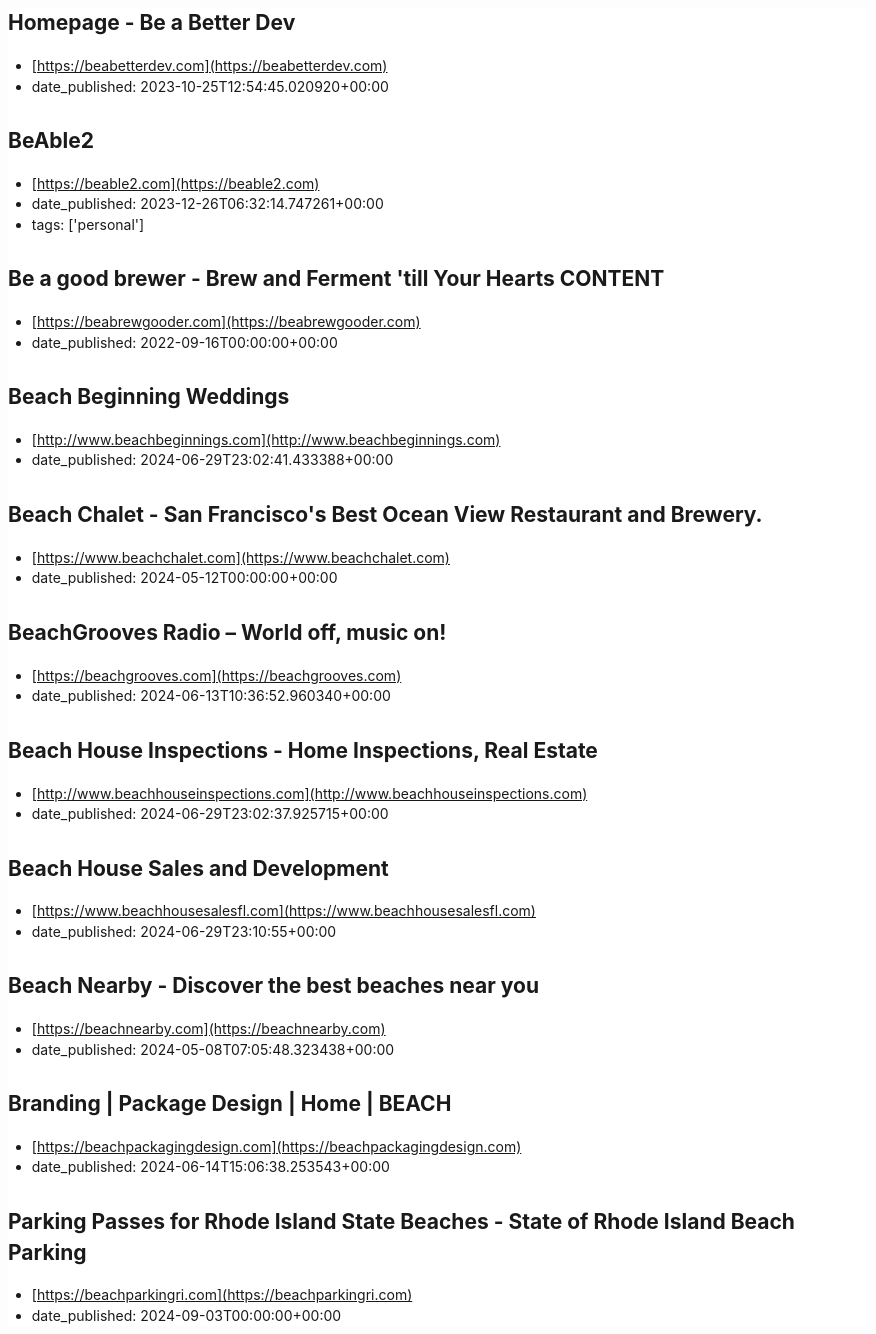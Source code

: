  ## Homepage - Be a Better Dev
 - [https://beabetterdev.com](https://beabetterdev.com)
 - date_published: 2023-10-25T12:54:45.020920+00:00

 ## BeAble2
 - [https://beable2.com](https://beable2.com)
 - date_published: 2023-12-26T06:32:14.747261+00:00
 - tags: ['personal']

 ## Be a good brewer - Brew and Ferment 'till Your Hearts CONTENT
 - [https://beabrewgooder.com](https://beabrewgooder.com)
 - date_published: 2022-09-16T00:00:00+00:00

 ## Beach Beginning Weddings
 - [http://www.beachbeginnings.com](http://www.beachbeginnings.com)
 - date_published: 2024-06-29T23:02:41.433388+00:00

 ## Beach Chalet - San Francisco's Best Ocean View Restaurant and Brewery.
 - [https://www.beachchalet.com](https://www.beachchalet.com)
 - date_published: 2024-05-12T00:00:00+00:00

 ## BeachGrooves Radio – World off, music on!
 - [https://beachgrooves.com](https://beachgrooves.com)
 - date_published: 2024-06-13T10:36:52.960340+00:00

 ## Beach House Inspections - Home Inspections, Real Estate
 - [http://www.beachhouseinspections.com](http://www.beachhouseinspections.com)
 - date_published: 2024-06-29T23:02:37.925715+00:00

 ## Beach House Sales and Development
 - [https://www.beachhousesalesfl.com](https://www.beachhousesalesfl.com)
 - date_published: 2024-06-29T23:10:55+00:00

 ## Beach Nearby - Discover the best beaches near you
 - [https://beachnearby.com](https://beachnearby.com)
 - date_published: 2024-05-08T07:05:48.323438+00:00

 ## Branding | Package Design | Home | BEACH
 - [https://beachpackagingdesign.com](https://beachpackagingdesign.com)
 - date_published: 2024-06-14T15:06:38.253543+00:00

 ## Parking Passes for Rhode Island State Beaches - State of Rhode Island Beach Parking
 - [https://beachparkingri.com](https://beachparkingri.com)
 - date_published: 2024-09-03T00:00:00+00:00

